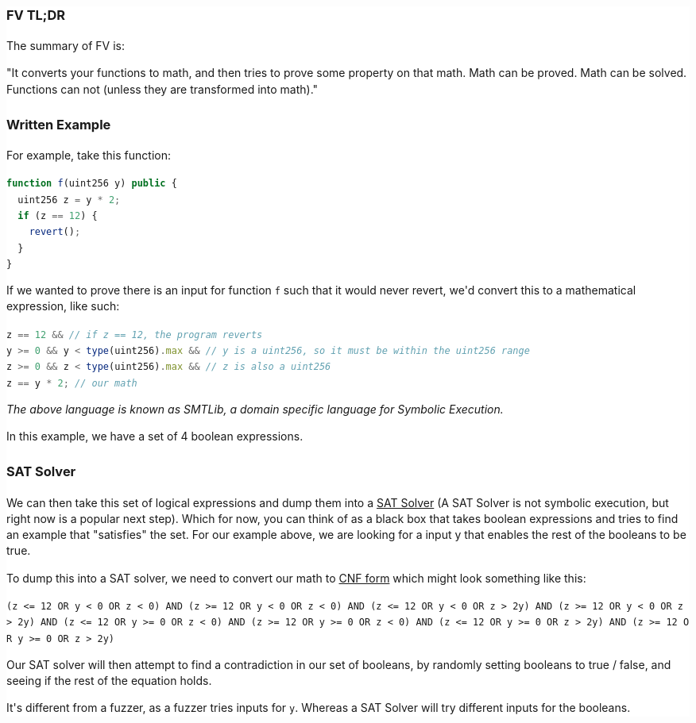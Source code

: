 ### FV TL;DR

The summary of FV is:

"It converts your functions to math, and then tries to prove some property on that math. Math can be proved. Math can be solved. Functions can not (unless they are transformed into math)."

### Written Example

For example, take this function:

```javascript
function f(uint256 y) public {
  uint256 z = y * 2;
  if (z == 12) {
    revert();
  } 
}
```

If we wanted to prove there is an input for function `f` such that it would never revert, we'd convert this to a mathematical expression, like such:

```javascript
z == 12 && // if z == 12, the program reverts
y >= 0 && y < type(uint256).max && // y is a uint256, so it must be within the uint256 range
z >= 0 && z < type(uint256).max && // z is also a uint256
z == y * 2; // our math
```

*The above language is known as SMTLib, a domain specific language for Symbolic Execution.*

In this example, we have a set of 4 boolean expressions. 

### SAT Solver

We can then take this set of logical expressions and dump them into a [SAT Solver](https://en.wikipedia.org/wiki/Boolean_satisfiability_problem) (A SAT Solver is not symbolic execution, but right now is a popular next step). Which for now, you can think of as a black box that takes boolean expressions and tries to find an example that "satisfies" the set. For our example above, we are looking for a input y that enables the rest of the booleans to be true. 

To dump this into a SAT solver, we need to convert our math to [CNF form](https://en.wikipedia.org/wiki/Conjunctive_normal_form) which might look something like this:

```
(z <= 12 OR y < 0 OR z < 0) AND (z >= 12 OR y < 0 OR z < 0) AND (z <= 12 OR y < 0 OR z > 2y) AND (z >= 12 OR y < 0 OR z > 2y) AND (z <= 12 OR y >= 0 OR z < 0) AND (z >= 12 OR y >= 0 OR z < 0) AND (z <= 12 OR y >= 0 OR z > 2y) AND (z >= 12 OR y >= 0 OR z > 2y)
```

Our SAT solver will then attempt to find a contradiction in our set of booleans, by randomly setting booleans to true / false, and seeing if the rest of the equation holds. 

It's different from a fuzzer, as a fuzzer tries inputs for `y`. Whereas a SAT Solver will try different inputs for the booleans.  
